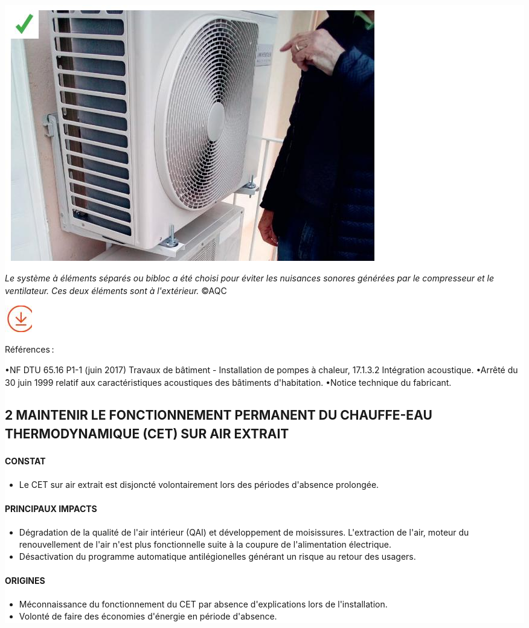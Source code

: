 ![](<images/Chauffe-eau thermodynamique en rénovation - 12 enseignements à connaître/_page_10_Picture_24.jpeg>)

*Le système à éléments séparés ou bibloc a été choisi pour éviter les nuisances sonores générées par le compresseur et le ventilateur. Ces deux éléments sont à l'extérieur.* ©AQC

![](<images/Chauffe-eau thermodynamique en rénovation - 12 enseignements à connaître/_page_10_Picture_26.jpeg>)

Références :

•NF DTU 65.16 P1-1 (juin 2017) Travaux de bâtiment - Installation de pompes à chaleur, 17.1.3.2 Intégration acoustique. •Arrêté du 30 juin 1999 relatif aux caractéristiques acoustiques des bâtiments d'habitation. •Notice technique du fabricant.

## 2 MAINTENIR LE FONCTIONNEMENT PERMANENT DU CHAUFFE-EAU THERMODYNAMIQUE (CET) SUR AIR EXTRAIT

#### **CONSTAT**

- Le CET sur air extrait est disjoncté volontairement lors des périodes d'absence prolongée.
#### **PRINCIPAUX IMPACTS**

- Dégradation de la qualité de l'air intérieur (QAI) et développement de moisissures. L'extraction de l'air, moteur du renouvellement de l'air n'est plus fonctionnelle suite à la coupure de l'alimentation électrique.
- Désactivation du programme automatique antilégionelles générant un risque au retour des usagers.

#### **ORIGINES**

- Méconnaissance du fonctionnement du CET par absence d'explications lors de l'installation.
- Volonté de faire des économies d'énergie en période d'absence.
